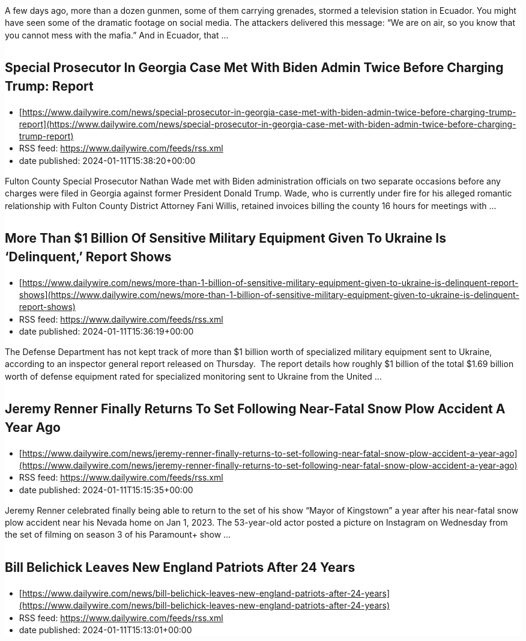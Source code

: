 A few days ago, more than a dozen gunmen, some of them carrying grenades, stormed a television station in Ecuador. You might have seen some of the dramatic footage on social media. The attackers delivered this message: “We are on air, so you know that you cannot mess with the mafia.&#8221; And in Ecuador, that ...

## Special Prosecutor In Georgia Case Met With Biden Admin Twice Before Charging Trump: Report
 - [https://www.dailywire.com/news/special-prosecutor-in-georgia-case-met-with-biden-admin-twice-before-charging-trump-report](https://www.dailywire.com/news/special-prosecutor-in-georgia-case-met-with-biden-admin-twice-before-charging-trump-report)
 - RSS feed: https://www.dailywire.com/feeds/rss.xml
 - date published: 2024-01-11T15:38:20+00:00

Fulton County Special Prosecutor Nathan Wade met with Biden administration officials on two separate occasions before any charges were filed in Georgia against former President Donald Trump. Wade, who is currently under fire for his alleged romantic relationship with Fulton County District Attorney Fani Willis, retained invoices billing the county 16 hours for meetings with ...

## More Than $1 Billion Of Sensitive Military Equipment Given To Ukraine Is ‘Delinquent,’ Report Shows
 - [https://www.dailywire.com/news/more-than-1-billion-of-sensitive-military-equipment-given-to-ukraine-is-delinquent-report-shows](https://www.dailywire.com/news/more-than-1-billion-of-sensitive-military-equipment-given-to-ukraine-is-delinquent-report-shows)
 - RSS feed: https://www.dailywire.com/feeds/rss.xml
 - date published: 2024-01-11T15:36:19+00:00

The Defense Department has not kept track of more than $1 billion worth of specialized military equipment sent to Ukraine, according to an inspector general report released on Thursday.  The report details how roughly $1 billion of the total $1.69 billion worth of defense equipment rated for specialized monitoring sent to Ukraine from the United ...

## Jeremy Renner Finally Returns To Set Following Near-Fatal Snow Plow Accident A Year Ago
 - [https://www.dailywire.com/news/jeremy-renner-finally-returns-to-set-following-near-fatal-snow-plow-accident-a-year-ago](https://www.dailywire.com/news/jeremy-renner-finally-returns-to-set-following-near-fatal-snow-plow-accident-a-year-ago)
 - RSS feed: https://www.dailywire.com/feeds/rss.xml
 - date published: 2024-01-11T15:15:35+00:00

Jeremy Renner celebrated finally being able to return to the set of his show &#8220;Mayor of Kingstown&#8221; a year after his near-fatal snow plow accident near his Nevada home on Jan 1, 2023. The 53-year-old actor posted a picture on Instagram on Wednesday from the set of filming on season 3 of his Paramount+ show ...

## Bill Belichick Leaves New England Patriots After 24 Years
 - [https://www.dailywire.com/news/bill-belichick-leaves-new-england-patriots-after-24-years](https://www.dailywire.com/news/bill-belichick-leaves-new-england-patriots-after-24-years)
 - RSS feed: https://www.dailywire.com/feeds/rss.xml
 - date published: 2024-01-11T15:13:01+00:00
